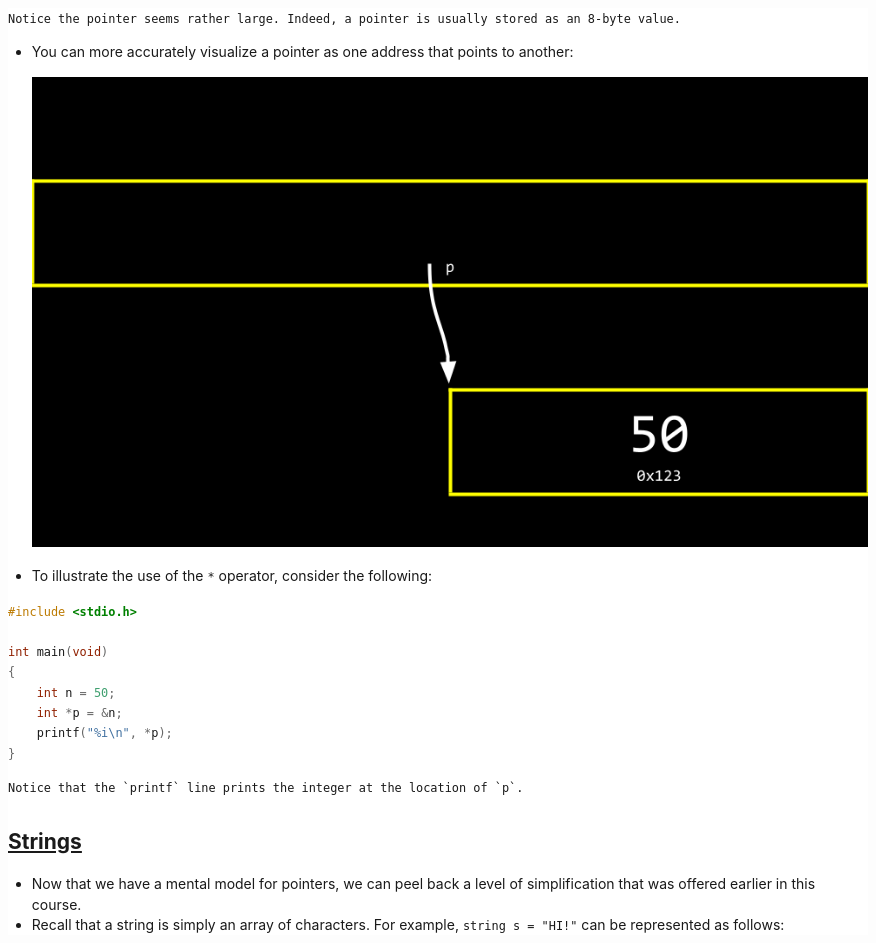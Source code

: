    Notice the pointer seems rather large. Indeed, a pointer is usually stored as an 8-byte value.
    
*   You can more accurately visualize a pointer as one address that points to another:
    
    ![A pointer as an arrow, pointing from one location of memory to another](/IMG/L4/cs50Week4Slide079.png "pointer")
    
*   To illustrate the use of the `*` operator, consider the following:
    
```c
#include <stdio.h>

int main(void)
{
    int n = 50;
    int *p = &n;
    printf("%i\n", *p);
}
```
        
    
    Notice that the `printf` line prints the integer at the location of `p`.
    

[Strings](#strings)
-------------------

*   Now that we have a mental model for pointers, we can peel back a level of simplification that was offered earlier in this course.
*   Recall that a string is simply an array of characters. For example, `string s = "HI!"` can be represented as follows:
    